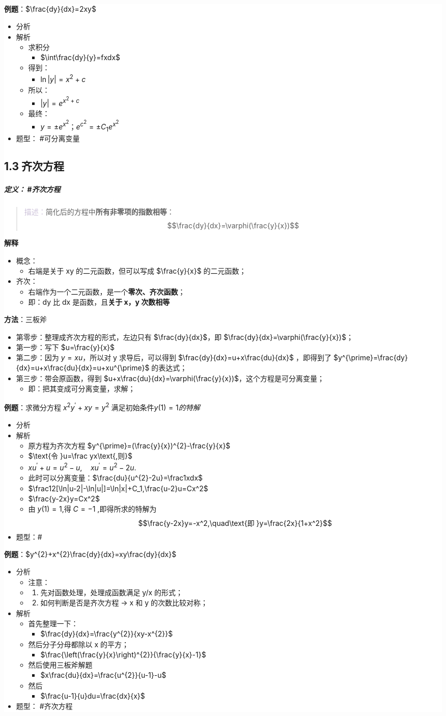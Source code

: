 **例题**：$\frac{dy}{dx}=2xy$
+ 分析
+ 解析
	+ 求积分
		+ $\int\frac{dy}{y}=fxdx$
	+ 得到：
		+ $\ln|y|=x^{2}+c$
	+ 所以：
		+ $|y|=e^{x^{2}+c}$
	+ 最终：
		+ $y=\pm e^{x^{2}}；e^{c^{2}}=\pm C_{1}e^{x^{2}}$
+ 题型： #可分离变量

## 1.3 齐次方程
##### **定义**： #齐次方程
> <font color="#ccc1d9">描述：</font>简化后的方程中**所有非零项的指数相等**：$$\frac{dy}{dx}=\varphi(\frac{y}{x})$$
 
**解释**
+ 概念：
	+ 右端是关于 xy 的二元函数，但可以写成 $\frac{y}{x}$ 的二元函数；
+ 齐次：
	+ 右端作为一个二元函数，是一个**零次、齐次函数**；
	+ 即：dy 比 dx 是函数，且**关于 x，y 次数相等**

**方法**：三板斧
+ 第零步：整理成齐次方程的形式，左边只有 $\frac{dy}{dx}$，即 $\frac{dy}{dx}=\varphi(\frac{y}{x})$；
+ 第一步：写下 $u=\frac{y}{x}$
+ 第二步：因为 $y=xu$，所以对 y 求导后，可以得到 $\frac{dy}{dx}=u+x\frac{du}{dx}$ ，即得到了 $y^{\prime}=\frac{dy}{dx}=u+x\frac{du}{dx}=u+xu^{\prime}$ 的表达式；
+ 第三步：带会原函数，得到 $u+x\frac{du}{dx}=\varphi(\frac{y}{x})$，这个方程是可分离变量；
	+ 即：把其变成可分离变量，求解；

**例题**：$\text{求微分方程 }x^2y^{\prime}+xy=y^2\text{ 满足初始条件}y(1)=1的特解$
+ 分析
+ 解析
	+ 原方程为齐次方程 $y^{\prime}=(\frac{y}{x})^{2}-\frac{y}{x}$
	+ $\text{令 }u=\frac yx\text{,则}$
	+ $xu^{\prime}+u=u^2-u,\quad xu^{\prime}=u^2-2u.$ 
	+ 此时可以分离变量：$\frac{du}{u^{2}-2u}=\frac1xdx$ 
	+ $\frac12[\ln|u-2|-\ln|u|]=\ln|x|+C_1,\frac{u-2}u=Cx^2$
	+ $\frac{y-2x}y=Cx^2$
	+ 由 $y(1)=1$,得 $C=-1$ ,即得所求的特解为$$\frac{y-2x}y=-x^2,\quad\text{即 }y=\frac{2x}{1+x^2}$$
+ 题型：#

**例题**：$y^{2}+x^{2}\frac{dy}{dx}=xy\frac{dy}{dx}$
+ 分析
	+ 注意：
	+ 1. 先对函数处理，处理成函数满足 y/x 的形式；
	+ 2. 如何判断是否是齐次方程 -> x 和 y 的次数比较对称；
+ 解析
	+ 首先整理一下：
		+ $\frac{dy}{dx}=\frac{y^{2}}{xy-x^{2}}$
	+ 然后分子分母都除以 x 的平方；
		+ $\frac{\left(\frac{y}{x}\right)^{2}}{\frac{y}{x}-1}$
	+ 然后使用三板斧解题
		+ $x\frac{du}{dx}=\frac{u^{2}}{u-1}-u$
	+ 然后
		+ $\frac{u-1}{u}du=\frac{dx}{x}$
+ 题型： #齐次方程 

